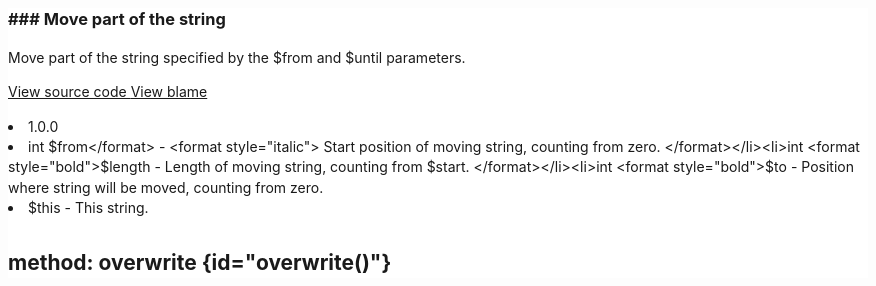 











### ### Move part of the string

<p><format style="italic">Move part of the string specified by the $from and $until parameters.</format></p>

<deflist><def title="Source code:">
                <a href="https://github.com/The-FireHub-Project/Core/blob/develop-pre-alpha-m1/src/support/contracts/highlevel/firehub.Strings.php#L647">
                    View source code
                </a>
            </def>
            <def title="Blame:">
                <a href="https://github.com/The-FireHub-Project/Core/blame/develop-pre-alpha-m1/src/support/contracts/highlevel/firehub.Strings.php#L647">
                    View blame
                </a>
            </def></deflist>
<deflist>
    <def title="Version history:">
        <list><li>1.0.0</li></list>
    </def>
</deflist>
<deflist>
    <def title="This method has parameters:">
        <list><li>int <format style="bold">$from</format> - <format style="italic">
Start position of moving string, counting from zero.
</format></li><li>int <format style="bold">$length</format> - <format style="italic">
Length of moving string, counting from $start.
</format></li><li>int <format style="bold">$to</format> - <format style="italic">
Position where string will be moved, counting from zero.
</format></li></list>
    </def>
</deflist>
<deflist>
    <def title="This method returns:">
        <list><li>$this - <format style="italic">This string.</format></li></list>
    </def>
</deflist>
## method: overwrite {id="overwrite()"}

<code-block lang="php">
    <![CDATA[public Strings::overwrite(int $from, int $until, string $with):$this]]>
</code-block>
